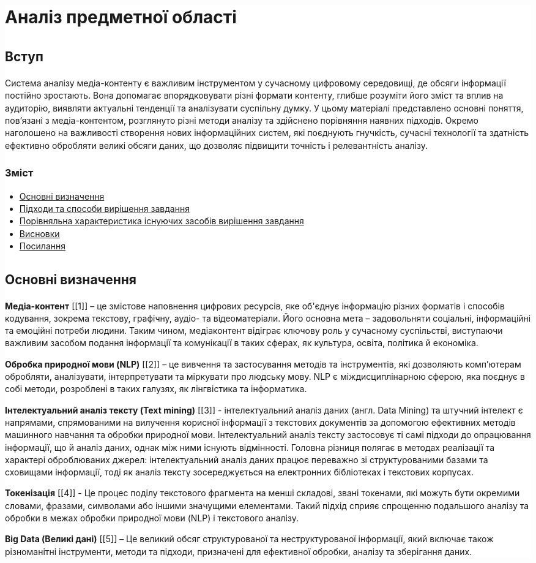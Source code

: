 # Аналіз предметної області

## Вступ

Система аналізу медіа-контенту є важливим інструментом у сучасному цифровому середовищі, де обсяги інформації постійно зростають. Вона допомагає впорядковувати різні формати контенту, глибше розуміти його зміст та вплив на аудиторію, виявляти актуальні тенденції та аналізувати суспільну думку. У цьому матеріалі представлено основні поняття, пов’язані з медіа-контентом, розглянуто різні методи аналізу та здійснено порівняння наявних підходів. Окремо наголошено на важливості створення нових інформаційних систем, які поєднують гнучкість, сучасні технології та здатність ефективно обробляти великі обсяги даних, що дозволяє підвищити точність і релевантність аналізу.
 
 ### Зміст

- [Основні визначення](#основні-визначення)
- [Підходи та способи вирішення завдання](#підходи-та-способи-вирішення-завдання)
- [Порівняльна характеристика існуючих засобів вирішення завдання](#порівняльна-характеристика-існуючих-засобів-вирішення-завдання)
- [Висновки](#висновки)
- [Посилання](#посилання)


## Основні визначення

**Медіа-контент** [[1]] – це змістове наповнення цифрових ресурсів, яке об'єднує інформацію різних форматів і способів кодування, зокрема текстову, графічну, аудіо- та відеоматеріали. Його основна мета – задовольняти соціальні, інформаційні та емоційні потреби людини. Таким чином, медіаконтент відіграє ключову роль у сучасному суспільстві, виступаючи важливим засобом подання інформації та комунікації в таких сферах, як культура, освіта, політика й економіка.

**Обробка природної мови (NLP)** [[2]] – це вивчення та застосування методів та інструментів, які дозволяють комп’ютерам обробляти, аналізувати, інтерпретувати та міркувати про людську мову. NLP є міждисциплінарною сферою, яка поєднує в собі методи, розроблені в таких галузях, як лінгвістика та інформатика.

**Інтелектуальний аналіз тексту (Text mining)** [[3]] - інтелектуальний аналіз даних (англ. Data Mining) та штучний інтелект є напрямами, спрямованими на вилучення корисної інформації з текстових документів за допомогою ефективних методів машинного навчання та обробки природної мови. Інтелектуальний аналіз тексту застосовує ті самі підходи до опрацювання інформації, що й аналіз даних, однак між ними існують відмінності. Головна різниця полягає в методах реалізації та характері оброблюваних джерел: інтелектуальний аналіз даних працює переважно зі структурованими базами та сховищами інформації, тоді як аналіз тексту зосереджується на електронних бібліотеках і текстових корпусах.

**Токенізація** [[4]] - Це процес поділу текстового фрагмента на менші складові, звані токенами, які можуть бути окремими словами, фразами, символами або іншими значущими елементами. Такий підхід сприяє спрощенню подальшого аналізу та обробки в межах обробки природної мови (NLP) і текстового аналізу.

**Big Data (Великі дані)** [[5]] – Це великий обсяг структурованої та неструктурованої інформації, який включає також різноманітні інструменти, методи та підходи, призначені для ефективної обробки, аналізу та зберігання даних.
